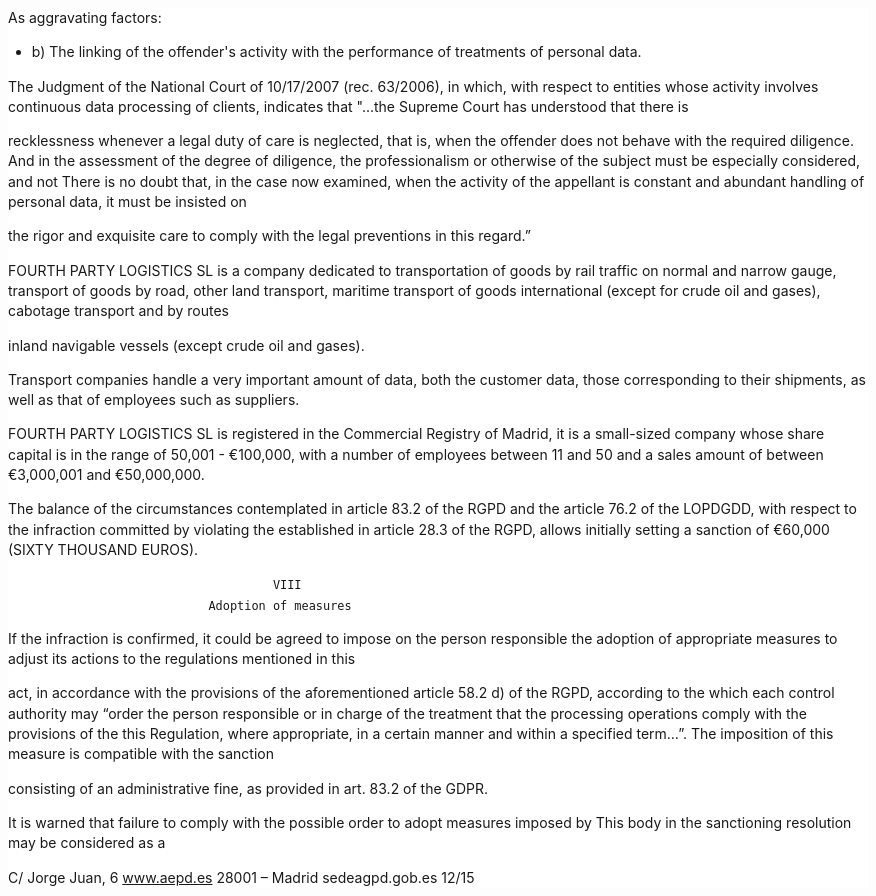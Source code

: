 As aggravating factors:

- b) The linking of the offender's activity with the performance of treatments
of personal data.

The Judgment of the National Court of 10/17/2007 (rec. 63/2006), in which,
with respect to entities whose activity involves continuous data processing
of clients, indicates that "...the Supreme Court has understood that there is

recklessness whenever a legal duty of care is neglected, that is, when the
offender does not behave with the required diligence. And in the assessment of the degree of
diligence, the professionalism or otherwise of the subject must be especially considered, and not
There is no doubt that, in the case now examined, when the activity of the appellant
is constant and abundant handling of personal data, it must be insisted on

the rigor and exquisite care to comply with the legal preventions in this regard.”

FOURTH PARTY LOGISTICS SL is a company dedicated to transportation of
goods by rail traffic on normal and narrow gauge, transport of goods
by road, other land transport, maritime transport of goods
international (except for crude oil and gases), cabotage transport and by routes

inland navigable vessels (except crude oil and gases).

Transport companies handle a very important amount of data, both the
customer data, those corresponding to their shipments, as well as that of employees such as
suppliers.

FOURTH PARTY LOGISTICS SL is registered in the Commercial Registry of Madrid, it is
a small-sized company whose share capital is in the range of 50,001 -
€100,000, with a number of employees between 11 and 50 and a sales amount of
between €3,000,001 and €50,000,000.

The balance of the circumstances contemplated in article 83.2 of the RGPD and the
article 76.2 of the LOPDGDD, with respect to the infraction committed by violating the
established in article 28.3 of the RGPD, allows initially setting a sanction of
€60,000 (SIXTY THOUSAND EUROS).

                                         VIII
                                Adoption of measures

If the infraction is confirmed, it could be agreed to impose on the person responsible the adoption of
appropriate measures to adjust its actions to the regulations mentioned in this

act, in accordance with the provisions of the aforementioned article 58.2 d) of the RGPD, according to the
which each control authority may “order the person responsible or in charge of the
treatment that the processing operations comply with the provisions of the
this Regulation, where appropriate, in a certain manner and within a
specified term…”. The imposition of this measure is compatible with the sanction

consisting of an administrative fine, as provided in art. 83.2 of the GDPR.

It is warned that failure to comply with the possible order to adopt measures imposed by
This body in the sanctioning resolution may be considered as a

C/ Jorge Juan, 6 www.aepd.es
28001 – Madrid sedeagpd.gob.es 12/15
